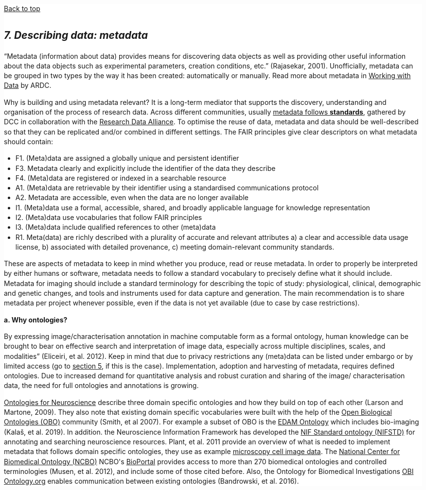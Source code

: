 [Back to top](#top-10-fair-for-imaging)

## **_7. Describing data: metadata_**

“Metadata (information about data) provides means for discovering data objects as well as providing other useful information about the data objects such as experimental parameters, creation conditions, etc.” (Rajasekar, 2001). Unofficially, metadata can be grouped in two types by the way it has been created: automatically or manually. Read more about metadata in [Working with Data](https://ardc.edu.au/resources/working-with-data/metadata/) by ARDC. 

Why is building and using metadata relevant? It is a long-term mediator that supports the discovery, understanding and organisation of the process of research data. Across different communities, usually [metadata follows **standards**](http://www.dcc.ac.uk/resources/metadata-standards), gathered by DCC in collaboration with the [Research Data Alliance](http://rd-alliance.github.io/metadata-directory/). To optimise the reuse of data, metadata and data should be well-described so that they can be replicated and/or combined in different settings. The FAIR principles give clear descriptors on what metadata should contain:

- F1. (Meta)data are assigned a globally unique and persistent identifier
- F3. Metadata clearly and explicitly include the identifier of the data they describe
- F4. (Meta)data are registered or indexed in a searchable resource
- A1. (Meta)data are retrievable by their identifier using a standardised communications protocol
- A2. Metadata are accessible, even when the data are no longer available
- I1. (Meta)data use a formal, accessible, shared, and broadly applicable language for knowledge representation
- I2. (Meta)data use vocabularies that follow FAIR principles
- I3. (Meta)data include qualified references to other (meta)data
- R1. Meta(data) are richly described with a plurality of accurate and relevant attributes a) a clear and accessible data usage license, b) associated with detailed provenance, c) meeting domain-relevant community standards.

These are aspects of metadata to keep in mind whether you produce, read or reuse metadata. In order to properly be interpreted by either humans or software, metadata needs to follow a standard vocabulary to precisely define what it should include. Metadata for imaging should include a standard terminology for describing the topic of study: physiological, clinical, demographic and genetic changes, and tools and instruments used for data capture and generation. The main recommendation is to share metadata per project whenever possible, even if the data is not yet available (due to case by case restrictions). 

**a. Why ontologies?**

By expressing image/characterisation annotation in machine computable form as a formal ontology, human knowledge can be brought to bear on effective search and interpretation of image data, especially across multiple disciplines, scales, and modalities” (Eliceiri, et al. 2012). Keep in mind that due to privacy restrictions any (meta)data can be listed under embargo or by limited access (go to [section 5](#5-managing-and-sharing-sensitive-data), if this is the case). Implementation, adoption and harvesting of metadata, requires defined ontologies. Due to increased demand for quantitative analysis and robust curation and sharing of the image/ characterisation data, the need for full ontologies and annotations is growing.

[Ontologies for Neuroscience](https://doi.org/10.3389/neuro.01.007.2009) describe three domain specific ontologies and how they build on top of each other (Larson and Martone, 2009). They also note that existing domain specific vocabularies were built with the help of the [Open Biological Ontologies (OBO)](http://obofoundry.org/) community (Smith, et al 2007). For example a subset of OBO is the [EDAM Ontology](https://bioportal.bioontology.org/ontologies/EDAM-BIOIMAGING) which includes bio-imaging (Kalaš, et al. 2019). In addition. the Neuroscience Information Framework has developed the [NIF Standard ontology (NIFSTD)](http://bioportal.bioontology.org/ontologies/40510) for annotating and searching neuroscience resources. Plant, et al. 2011 provide an overview of what is needed to implement metadata that follows domain specific ontologies, they use as example [microscopy cell image data](https://doi.org/10.1186/1471-2105-12-487). The [National Center for Biomedical Ontology (NCBO)](https://www.bioontology.org/) NCBO's [BioPortal](https://bioportal.bioontology.org/ontologies) provides access to more than 270 biomedical ontologies and controlled terminologies (Musen, et al. 2012), and include some of those cited before. Also, the Ontology for Biomedical Investigations [OBI Ontology.org](http://obi-ontology.org/) enables communication between existing ontologies (Bandrowski, et al. 2016).
